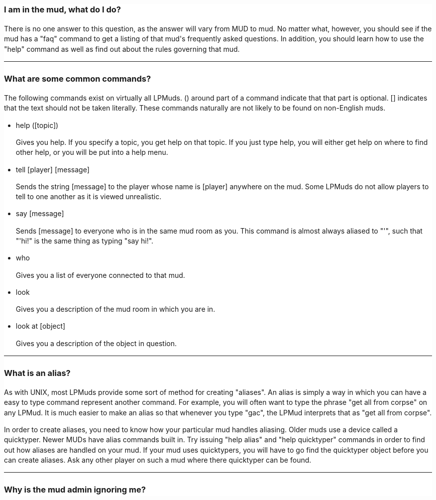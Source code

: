 ### I am in the mud, what do I do?

There is no one answer to this question, as the answer will vary from MUD to mud. No matter what, however, you should see if the mud has a "faq" command to get a listing of that mud's frequently asked questions. In addition, you should learn how to use the "help" command as well as find out about the rules governing that mud.

_________________________________________________________________

### What are some common commands?

The following commands exist on virtually all LPMuds. () around part of a command indicate that that part is optional. [] indicates that the text should not be taken literally. These commands naturally are not likely to be found on non-English muds. 

 * help ([topic])

   Gives you help. If you specify a topic, you get help on that topic. If you just type help, you will either get help on where to find other help, or you will be put into a help menu.         
 * tell [player] [message]

   Sends the string [message] to the player whose name is [player] anywhere on the mud. Some LPMuds do not allow players to tell to one another as it is viewed unrealistic.         
 * say [message]

   Sends [message] to everyone who is in the same mud room as you. This command is almost always aliased to "'", such that "'hi!" is the same thing as typing "say hi!".         
 * who

   Gives you a list of everyone connected to that mud.         
 * look

   Gives you a description of the mud room in which you are in.         
 * look at [object]

   Gives you a description of the object in question.           

_________________________________________________________________

### What is an alias?

As with UNIX, most LPMuds provide some sort of method for creating "aliases". An alias is simply a way in which you can have a easy to type command represent another command. For example, you will often want to type the phrase "get all from corpse" on any LPMud. It is much easier to make an alias so that whenever you type "gac", the LPMud interprets that as "get all from corpse". 

In order to create aliases, you need to know how your particular mud handles aliasing. Older muds use a device called a quicktyper. Newer MUDs have alias commands built in. Try issuing "help alias" and "help quicktyper" commands in order to find out how aliases are handled on your mud. If your mud uses quicktypers, you will have to go find the quicktyper object before you can create aliases. Ask any other player on such a mud where there quicktyper can be found.

_________________________________________________________________

### Why is the mud admin ignoring me?

